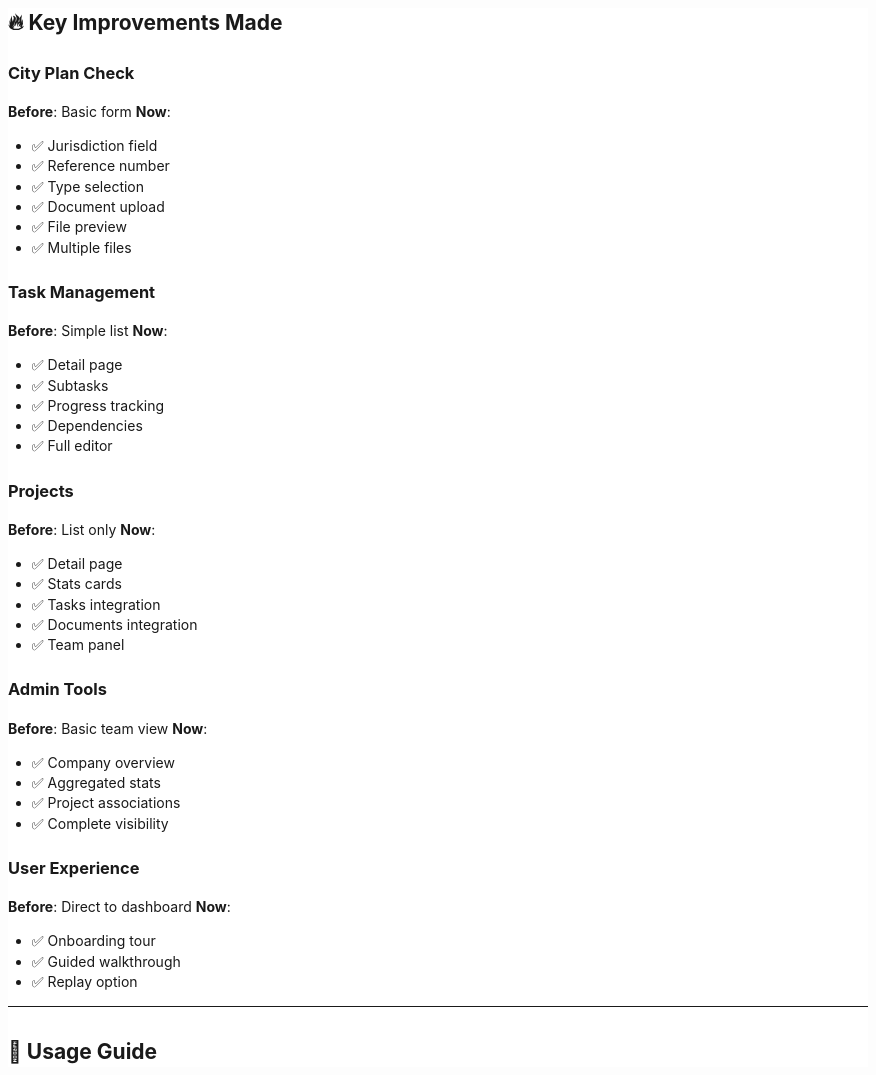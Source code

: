 
## 🔥 Key Improvements Made

### City Plan Check
**Before**: Basic form
**Now**: 
- ✅ Jurisdiction field
- ✅ Reference number
- ✅ Type selection
- ✅ Document upload
- ✅ File preview
- ✅ Multiple files

### Task Management
**Before**: Simple list
**Now**:
- ✅ Detail page
- ✅ Subtasks
- ✅ Progress tracking
- ✅ Dependencies
- ✅ Full editor

### Projects
**Before**: List only
**Now**:
- ✅ Detail page
- ✅ Stats cards
- ✅ Tasks integration
- ✅ Documents integration
- ✅ Team panel

### Admin Tools
**Before**: Basic team view
**Now**:
- ✅ Company overview
- ✅ Aggregated stats
- ✅ Project associations
- ✅ Complete visibility

### User Experience
**Before**: Direct to dashboard
**Now**:
- ✅ Onboarding tour
- ✅ Guided walkthrough
- ✅ Replay option

---

## 🎯 Usage Guide
